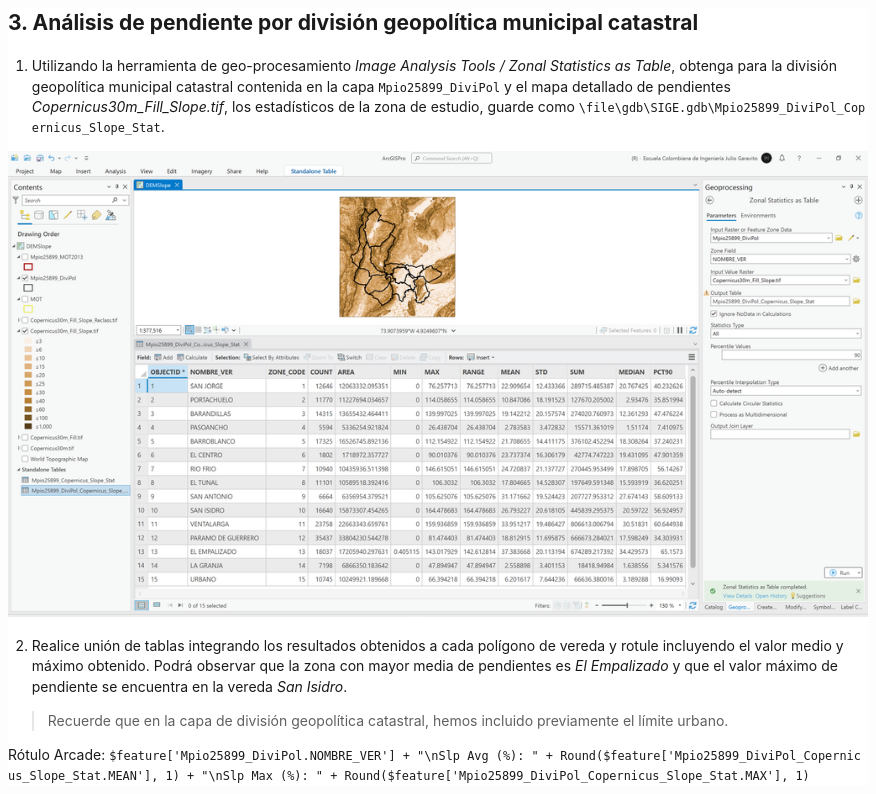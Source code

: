 
## 3. Análisis de pendiente por división geopolítica municipal catastral

1. Utilizando la herramienta de geo-procesamiento _Image Analysis Tools / Zonal Statistics as Table_, obtenga para la división geopolítica municipal catastral contenida en la capa `Mpio25899_DiviPol` y el mapa detallado de pendientes _Copernicus30m_Fill_Slope.tif_, los estadísticos de la zona de estudio, guarde como `\file\gdb\SIGE.gdb\Mpio25899_DiviPol_Copernicus_Slope_Stat`.

<div align="center"><img src="graph/ArcGISPro_ZonalStatisticsAsTable2.png" alt="R.SIGE" width="100%" border="0" /></div>

2. Realice unión de tablas integrando los resultados obtenidos a cada polígono de vereda y rotule incluyendo el valor medio y máximo obtenido. Podrá observar que la zona con mayor media de pendientes es _El Empalizado_ y que el valor máximo de pendiente se encuentra en la vereda _San Isidro_. 

> Recuerde que en la capa de división geopolítica catastral, hemos incluido previamente el límite urbano.

Rótulo Arcade: `$feature['Mpio25899_DiviPol.NOMBRE_VER'] + "\nSlp Avg (%): " + Round($feature['Mpio25899_DiviPol_Copernicus_Slope_Stat.MEAN'], 1) + "\nSlp Max (%): " + Round($feature['Mpio25899_DiviPol_Copernicus_Slope_Stat.MAX'], 1)`
